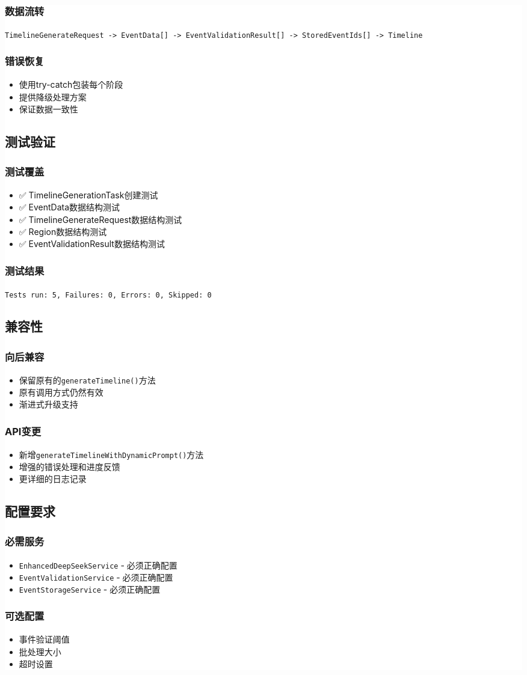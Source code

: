 ### 数据流转
```
TimelineGenerateRequest -> EventData[] -> EventValidationResult[] -> StoredEventIds[] -> Timeline
```

### 错误恢复
- 使用try-catch包装每个阶段
- 提供降级处理方案
- 保证数据一致性

## 测试验证

### 测试覆盖
- ✅ TimelineGenerationTask创建测试
- ✅ EventData数据结构测试
- ✅ TimelineGenerateRequest数据结构测试
- ✅ Region数据结构测试
- ✅ EventValidationResult数据结构测试

### 测试结果
```
Tests run: 5, Failures: 0, Errors: 0, Skipped: 0
```

## 兼容性

### 向后兼容
- 保留原有的`generateTimeline()`方法
- 原有调用方式仍然有效
- 渐进式升级支持

### API变更
- 新增`generateTimelineWithDynamicPrompt()`方法
- 增强的错误处理和进度反馈
- 更详细的日志记录

## 配置要求

### 必需服务
- `EnhancedDeepSeekService` - 必须正确配置
- `EventValidationService` - 必须正确配置
- `EventStorageService` - 必须正确配置

### 可选配置
- 事件验证阈值
- 批处理大小
- 超时设置
